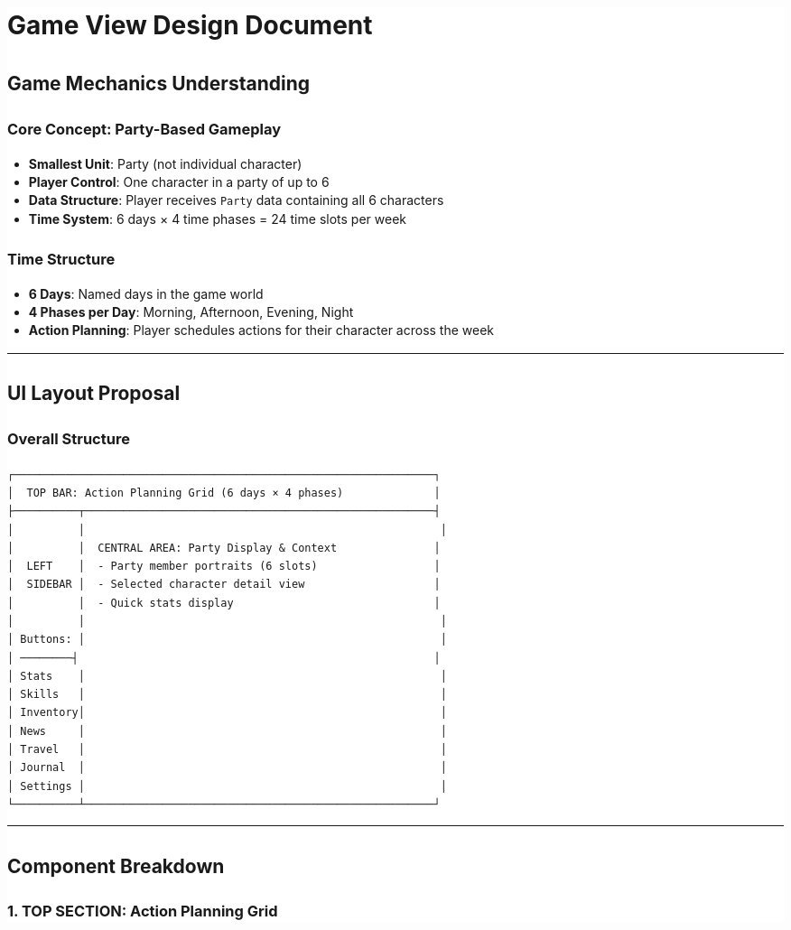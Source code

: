 # Game View Design Document

## Game Mechanics Understanding

### Core Concept: Party-Based Gameplay
- **Smallest Unit**: Party (not individual character)
- **Player Control**: One character in a party of up to 6
- **Data Structure**: Player receives `Party` data containing all 6 characters
- **Time System**: 6 days × 4 time phases = 24 time slots per week

### Time Structure
- **6 Days**: Named days in the game world
- **4 Phases per Day**: Morning, Afternoon, Evening, Night
- **Action Planning**: Player schedules actions for their character across the week

---

## UI Layout Proposal

### Overall Structure
```
┌─────────────────────────────────────────────────────────────────┐
│  TOP BAR: Action Planning Grid (6 days × 4 phases)              │
├──────────┬──────────────────────────────────────────────────────┤
│          │                                                       │
│          │  CENTRAL AREA: Party Display & Context               │
│  LEFT    │  - Party member portraits (6 slots)                  │
│  SIDEBAR │  - Selected character detail view                    │
│          │  - Quick stats display                               │
│          │                                                       │
│ Buttons: │                                                       │
│ ────────┤                                                       │
│ Stats    │                                                       │
│ Skills   │                                                       │
│ Inventory│                                                       │
│ News     │                                                       │
│ Travel   │                                                       │
│ Journal  │                                                       │
│ Settings │                                                       │
└──────────┴──────────────────────────────────────────────────────┘
```

---

## Component Breakdown

### 1. TOP SECTION: Action Planning Grid
